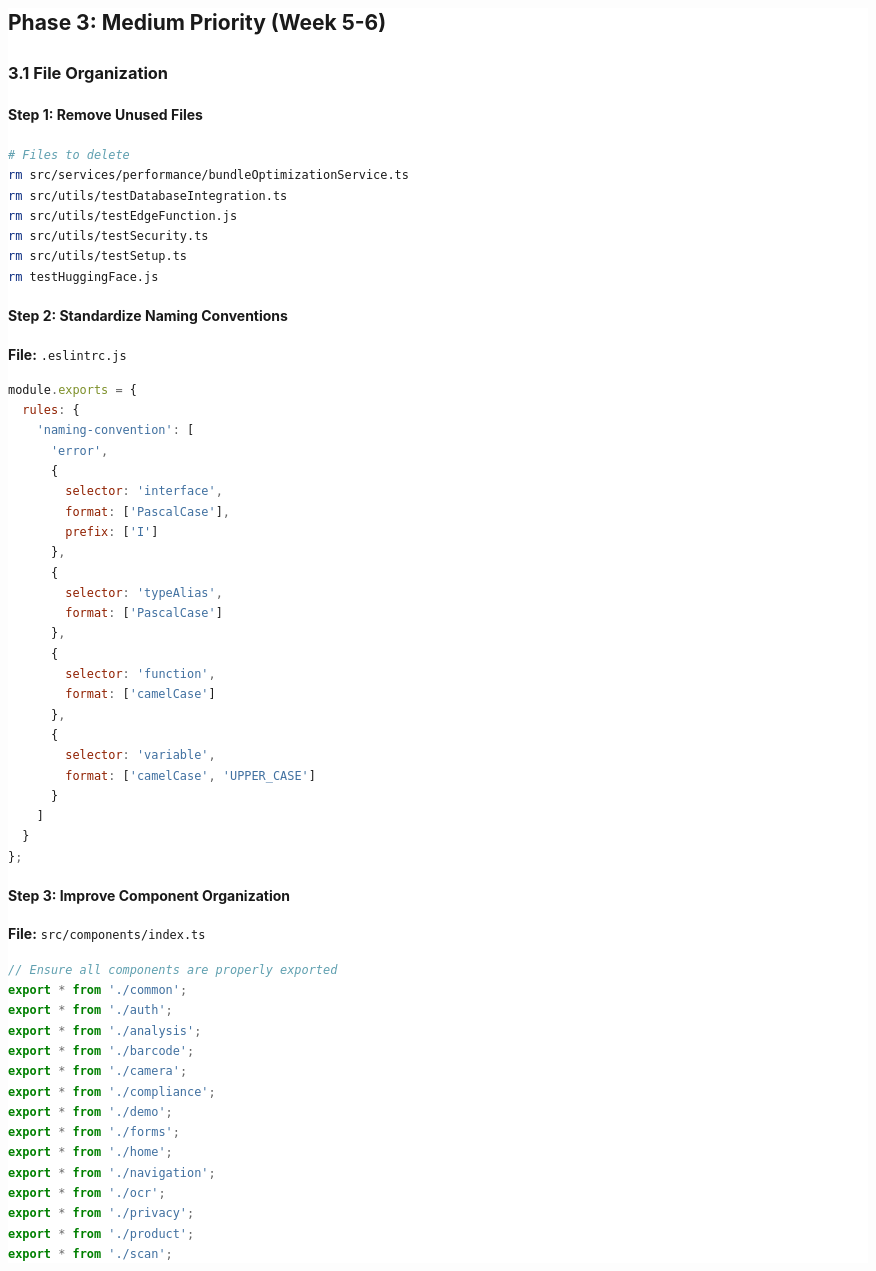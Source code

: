 
## Phase 3: Medium Priority (Week 5-6)

### 3.1 File Organization

#### Step 1: Remove Unused Files
```bash
# Files to delete
rm src/services/performance/bundleOptimizationService.ts
rm src/utils/testDatabaseIntegration.ts
rm src/utils/testEdgeFunction.js
rm src/utils/testSecurity.ts
rm src/utils/testSetup.ts
rm testHuggingFace.js
```

#### Step 2: Standardize Naming Conventions
**File:** `.eslintrc.js`

```javascript
module.exports = {
  rules: {
    'naming-convention': [
      'error',
      {
        selector: 'interface',
        format: ['PascalCase'],
        prefix: ['I']
      },
      {
        selector: 'typeAlias',
        format: ['PascalCase']
      },
      {
        selector: 'function',
        format: ['camelCase']
      },
      {
        selector: 'variable',
        format: ['camelCase', 'UPPER_CASE']
      }
    ]
  }
};
```

#### Step 3: Improve Component Organization
**File:** `src/components/index.ts`

```typescript
// Ensure all components are properly exported
export * from './common';
export * from './auth';
export * from './analysis';
export * from './barcode';
export * from './camera';
export * from './compliance';
export * from './demo';
export * from './forms';
export * from './home';
export * from './navigation';
export * from './ocr';
export * from './privacy';
export * from './product';
export * from './scan';
```